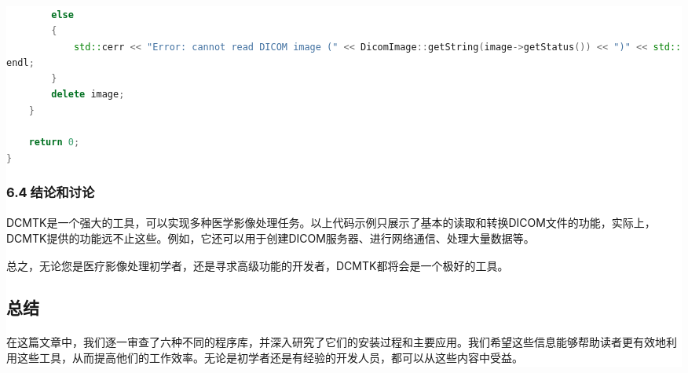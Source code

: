 ```c++
        else
        {
            std::cerr << "Error: cannot read DICOM image (" << DicomImage::getString(image->getStatus()) << ")" << std::endl;
        }
        delete image;
    }

    return 0;
}
```

### 6.4 结论和讨论

DCMTK是一个强大的工具，可以实现多种医学影像处理任务。以上代码示例只展示了基本的读取和转换DICOM文件的功能，实际上，DCMTK提供的功能远不止这些。例如，它还可以用于创建DICOM服务器、进行网络通信、处理大量数据等。

总之，无论您是医疗影像处理初学者，还是寻求高级功能的开发者，DCMTK都将会是一个极好的工具。

## 总结
在这篇文章中，我们逐一审查了六种不同的程序库，并深入研究了它们的安装过程和主要应用。我们希望这些信息能够帮助读者更有效地利用这些工具，从而提高他们的工作效率。无论是初学者还是有经验的开发人员，都可以从这些内容中受益。


